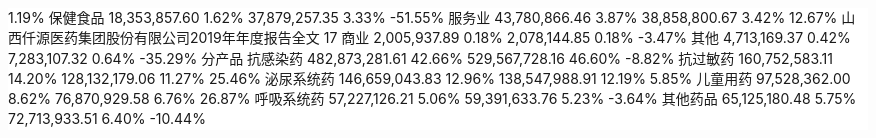 1.19%
保健食品
18,353,857.60
1.62%
37,879,257.35
3.33%
-51.55%
服务业
43,780,866.46
3.87%
38,858,800.67
3.42%
12.67%
山西仟源医药集团股份有限公司2019年年度报告全文
17
商业
2,005,937.89
0.18%
2,078,144.85
0.18%
-3.47%
其他
4,713,169.37
0.42%
7,283,107.32
0.64%
-35.29%
分产品
抗感染药
482,873,281.61
42.66%
529,567,728.16
46.60%
-8.82%
抗过敏药
160,752,583.11
14.20%
128,132,179.06
11.27%
25.46%
泌尿系统药
146,659,043.83
12.96%
138,547,988.91
12.19%
5.85%
儿童用药
97,528,362.00
8.62%
76,870,929.58
6.76%
26.87%
呼吸系统药
57,227,126.21
5.06%
59,391,633.76
5.23%
-3.64%
其他药品
65,125,180.48
5.75%
72,713,933.51
6.40%
-10.44%